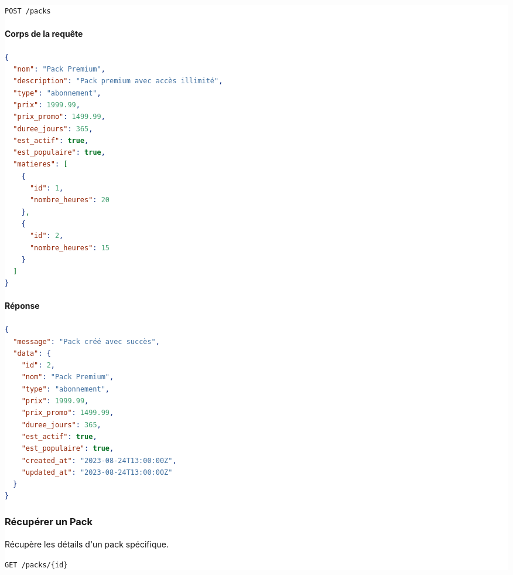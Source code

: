 ```
POST /packs
```

#### Corps de la requête

```json
{
  "nom": "Pack Premium",
  "description": "Pack premium avec accès illimité",
  "type": "abonnement",
  "prix": 1999.99,
  "prix_promo": 1499.99,
  "duree_jours": 365,
  "est_actif": true,
  "est_populaire": true,
  "matieres": [
    {
      "id": 1,
      "nombre_heures": 20
    },
    {
      "id": 2,
      "nombre_heures": 15
    }
  ]
}
```

#### Réponse

```json
{
  "message": "Pack créé avec succès",
  "data": {
    "id": 2,
    "nom": "Pack Premium",
    "type": "abonnement",
    "prix": 1999.99,
    "prix_promo": 1499.99,
    "duree_jours": 365,
    "est_actif": true,
    "est_populaire": true,
    "created_at": "2023-08-24T13:00:00Z",
    "updated_at": "2023-08-24T13:00:00Z"
  }
}
```

### Récupérer un Pack

Récupère les détails d'un pack spécifique.

```
GET /packs/{id}
```
